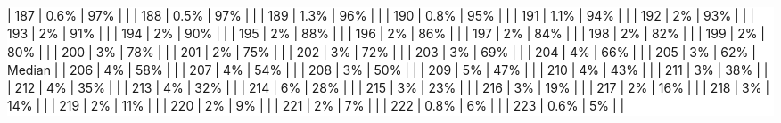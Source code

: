 | 187 | 0.6% | 97% |  |
| 188 | 0.5% | 97% |  |
| 189 | 1.3% | 96% |  |
| 190 | 0.8% | 95% |  |
| 191 | 1.1% | 94% |  |
| 192 | 2% | 93% |  |
| 193 | 2% | 91% |  |
| 194 | 2% | 90% |  |
| 195 | 2% | 88% |  |
| 196 | 2% | 86% |  |
| 197 | 2% | 84% |  |
| 198 | 2% | 82% |  |
| 199 | 2% | 80% |  |
| 200 | 3% | 78% |  |
| 201 | 2% | 75% |  |
| 202 | 3% | 72% |  |
| 203 | 3% | 69% |  |
| 204 | 4% | 66% |  |
| 205 | 3% | 62% | Median |
| 206 | 4% | 58% |  |
| 207 | 4% | 54% |  |
| 208 | 3% | 50% |  |
| 209 | 5% | 47% |  |
| 210 | 4% | 43% |  |
| 211 | 3% | 38% |  |
| 212 | 4% | 35% |  |
| 213 | 4% | 32% |  |
| 214 | 6% | 28% |  |
| 215 | 3% | 23% |  |
| 216 | 3% | 19% |  |
| 217 | 2% | 16% |  |
| 218 | 3% | 14% |  |
| 219 | 2% | 11% |  |
| 220 | 2% | 9% |  |
| 221 | 2% | 7% |  |
| 222 | 0.8% | 6% |  |
| 223 | 0.6% | 5% |  |